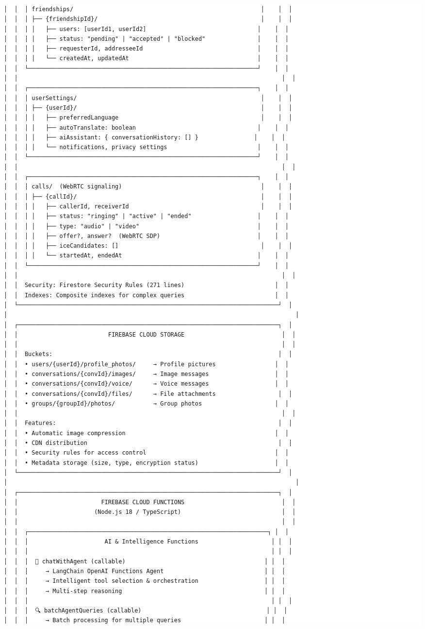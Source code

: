 ```
│  │  │ friendships/                                                      │    │  │
│  │  │ ├── {friendshipId}/                                               │    │  │
│  │  │ │   ├── users: [userId1, userId2]                                │    │  │
│  │  │ │   ├── status: "pending" | "accepted" | "blocked"               │    │  │
│  │  │ │   ├── requesterId, addresseeId                                 │    │  │
│  │  │ │   └── createdAt, updatedAt                                     │    │  │
│  │  └──────────────────────────────────────────────────────────────────┘    │  │
│  │                                                                            │  │
│  │  ┌──────────────────────────────────────────────────────────────────┐    │  │
│  │  │ userSettings/                                                     │    │  │
│  │  │ ├── {userId}/                                                     │    │  │
│  │  │ │   ├── preferredLanguage                                         │    │  │
│  │  │ │   ├── autoTranslate: boolean                                   │    │  │
│  │  │ │   ├── aiAssistant: { conversationHistory: [] }                │    │  │
│  │  │ │   └── notifications, privacy settings                          │    │  │
│  │  └──────────────────────────────────────────────────────────────────┘    │  │
│  │                                                                            │  │
│  │  ┌──────────────────────────────────────────────────────────────────┐    │  │
│  │  │ calls/  (WebRTC signaling)                                        │    │  │
│  │  │ ├── {callId}/                                                     │    │  │
│  │  │ │   ├── callerId, receiverId                                      │    │  │
│  │  │ │   ├── status: "ringing" | "active" | "ended"                   │    │  │
│  │  │ │   ├── type: "audio" | "video"                                  │    │  │
│  │  │ │   ├── offer?, answer?  (WebRTC SDP)                            │    │  │
│  │  │ │   ├── iceCandidates: []                                         │    │  │
│  │  │ │   └── startedAt, endedAt                                       │    │  │
│  │  └──────────────────────────────────────────────────────────────────┘    │  │
│  │                                                                            │  │
│  │  Security: Firestore Security Rules (271 lines)                          │  │
│  │  Indexes: Composite indexes for complex queries                          │  │
│  └───────────────────────────────────────────────────────────────────────────┘  │
│                                                                                   │
│  ┌───────────────────────────────────────────────────────────────────────────┐  │
│  │                          FIREBASE CLOUD STORAGE                            │  │
│  │                                                                            │  │
│  │  Buckets:                                                                 │  │
│  │  • users/{userId}/profile_photos/     → Profile pictures                 │  │
│  │  • conversations/{convId}/images/     → Image messages                   │  │
│  │  • conversations/{convId}/voice/      → Voice messages                   │  │
│  │  • conversations/{convId}/files/      → File attachments                  │  │
│  │  • groups/{groupId}/photos/           → Group photos                     │  │
│  │                                                                            │  │
│  │  Features:                                                                │  │
│  │  • Automatic image compression                                           │  │
│  │  • CDN distribution                                                       │  │
│  │  • Security rules for access control                                     │  │
│  │  • Metadata storage (size, type, encryption status)                      │  │
│  └───────────────────────────────────────────────────────────────────────────┘  │
│                                                                                   │
│  ┌───────────────────────────────────────────────────────────────────────────┐  │
│  │                        FIREBASE CLOUD FUNCTIONS                            │  │
│  │                      (Node.js 18 / TypeScript)                             │  │
│  │                                                                            │  │
│  │  ┌─────────────────────────────────────────────────────────────────────┐ │  │
│  │  │                      AI & Intelligence Functions                     │ │  │
│  │  │                                                                      │ │  │
│  │  │  🤖 chatWithAgent (callable)                                        │ │  │
│  │  │     → LangChain OpenAI Functions Agent                             │ │  │
│  │  │     → Intelligent tool selection & orchestration                   │ │  │
│  │  │     → Multi-step reasoning                                         │ │  │
│  │  │                                                                      │ │  │
│  │  │  🔍 batchAgentQueries (callable)                                    │ │  │
│  │  │     → Batch processing for multiple queries                        │ │  │
```